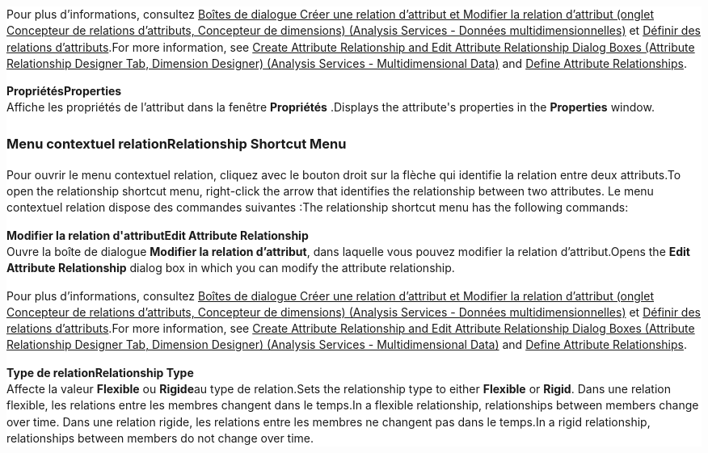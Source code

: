 <span data-ttu-id="09e17-138">Pour plus d’informations, consultez [Boîtes de dialogue Créer une relation d’attribut et Modifier la relation d’attribut &#40;onglet Concepteur de relations d’attributs, Concepteur de dimensions&#41; &#40;Analysis Services - Données multidimensionnelles&#41;](create-edit-attribute-relationships-dialog-boxes-analysis-services-multidimensional-data.md) et [Définir des relations d’attributs](multidimensional-models/attribute-relationships-define.md).</span><span class="sxs-lookup"><span data-stu-id="09e17-138">For more information, see [Create Attribute Relationship and Edit Attribute Relationship Dialog Boxes &#40;Attribute Relationship Designer Tab, Dimension Designer&#41; &#40;Analysis Services - Multidimensional Data&#41;](create-edit-attribute-relationships-dialog-boxes-analysis-services-multidimensional-data.md) and [Define Attribute Relationships](multidimensional-models/attribute-relationships-define.md).</span></span>  
  
 <span data-ttu-id="09e17-139">**Propriétés**</span><span class="sxs-lookup"><span data-stu-id="09e17-139">**Properties**</span></span>  
 <span data-ttu-id="09e17-140">Affiche les propriétés de l’attribut dans la fenêtre **Propriétés** .</span><span class="sxs-lookup"><span data-stu-id="09e17-140">Displays the attribute's properties in the **Properties** window.</span></span>  
  
### <a name="relationship-shortcut-menu"></a><span data-ttu-id="09e17-141">Menu contextuel relation</span><span class="sxs-lookup"><span data-stu-id="09e17-141">Relationship Shortcut Menu</span></span>  
 <span data-ttu-id="09e17-142">Pour ouvrir le menu contextuel relation, cliquez avec le bouton droit sur la flèche qui identifie la relation entre deux attributs.</span><span class="sxs-lookup"><span data-stu-id="09e17-142">To open the relationship shortcut menu, right-click the arrow that identifies the relationship between two attributes.</span></span> <span data-ttu-id="09e17-143">Le menu contextuel relation dispose des commandes suivantes :</span><span class="sxs-lookup"><span data-stu-id="09e17-143">The relationship shortcut menu has the following commands:</span></span>  
  
 <span data-ttu-id="09e17-144">**Modifier la relation d'attribut**</span><span class="sxs-lookup"><span data-stu-id="09e17-144">**Edit Attribute Relationship**</span></span>  
 <span data-ttu-id="09e17-145">Ouvre la boîte de dialogue **Modifier la relation d’attribut**, dans laquelle vous pouvez modifier la relation d’attribut.</span><span class="sxs-lookup"><span data-stu-id="09e17-145">Opens the **Edit Attribute Relationship** dialog box in which you can modify the attribute relationship.</span></span>  
  
 <span data-ttu-id="09e17-146">Pour plus d’informations, consultez [Boîtes de dialogue Créer une relation d’attribut et Modifier la relation d’attribut &#40;onglet Concepteur de relations d’attributs, Concepteur de dimensions&#41; &#40;Analysis Services - Données multidimensionnelles&#41;](create-edit-attribute-relationships-dialog-boxes-analysis-services-multidimensional-data.md) et [Définir des relations d’attributs](multidimensional-models/attribute-relationships-define.md).</span><span class="sxs-lookup"><span data-stu-id="09e17-146">For more information, see [Create Attribute Relationship and Edit Attribute Relationship Dialog Boxes &#40;Attribute Relationship Designer Tab, Dimension Designer&#41; &#40;Analysis Services - Multidimensional Data&#41;](create-edit-attribute-relationships-dialog-boxes-analysis-services-multidimensional-data.md) and [Define Attribute Relationships](multidimensional-models/attribute-relationships-define.md).</span></span>  
  
 <span data-ttu-id="09e17-147">**Type de relation**</span><span class="sxs-lookup"><span data-stu-id="09e17-147">**Relationship Type**</span></span>  
 <span data-ttu-id="09e17-148">Affecte la valeur **Flexible** ou **Rigide**au type de relation.</span><span class="sxs-lookup"><span data-stu-id="09e17-148">Sets the relationship type to either **Flexible** or **Rigid**.</span></span> <span data-ttu-id="09e17-149">Dans une relation flexible, les relations entre les membres changent dans le temps.</span><span class="sxs-lookup"><span data-stu-id="09e17-149">In a flexible relationship, relationships between members change over time.</span></span> <span data-ttu-id="09e17-150">Dans une relation rigide, les relations entre les membres ne changent pas dans le temps.</span><span class="sxs-lookup"><span data-stu-id="09e17-150">In a rigid relationship, relationships between members do not change over time.</span></span>  
  